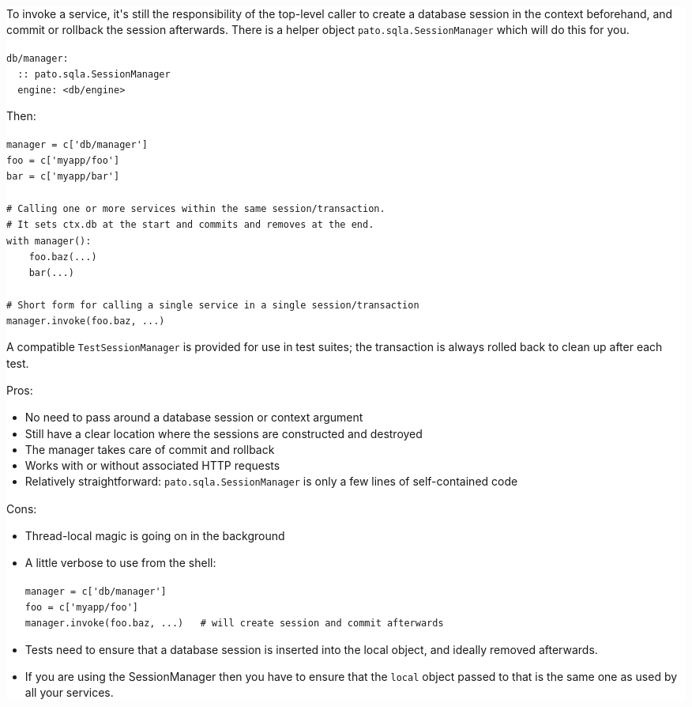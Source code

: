 ~~~
~~~

To invoke a service, it's still the responsibility of the top-level caller
to create a database session in the context beforehand, and commit or
rollback the session afterwards.  There is a helper object
`pato.sqla.SessionManager` which will do this for you.

~~~
db/manager:
  :: pato.sqla.SessionManager
  engine: <db/engine>
~~~

Then:

~~~
manager = c['db/manager']
foo = c['myapp/foo']
bar = c['myapp/bar']

# Calling one or more services within the same session/transaction.
# It sets ctx.db at the start and commits and removes at the end.
with manager():
    foo.baz(...)
    bar(...)

# Short form for calling a single service in a single session/transaction
manager.invoke(foo.baz, ...)
~~~

A compatible `TestSessionManager` is provided for use in test suites;
the transaction is always rolled back to clean up after each test.

Pros:
* No need to pass around a database session or context argument
* Still have a clear location where the sessions are constructed and destroyed
* The manager takes care of commit and rollback
* Works with or without associated HTTP requests
* Relatively straightforward: `pato.sqla.SessionManager` is only a few lines
  of self-contained code

Cons:
* Thread-local magic is going on in the background
* A little verbose to use from the shell:

   ~~~
   manager = c['db/manager']
   foo = c['myapp/foo']
   manager.invoke(foo.baz, ...)   # will create session and commit afterwards
   ~~~

* Tests need to ensure that a database session is inserted into the
  local object, and ideally removed afterwards.
* If you are using the SessionManager then you have to ensure that the `local`
  object passed to that is the same one as used by all your services.

